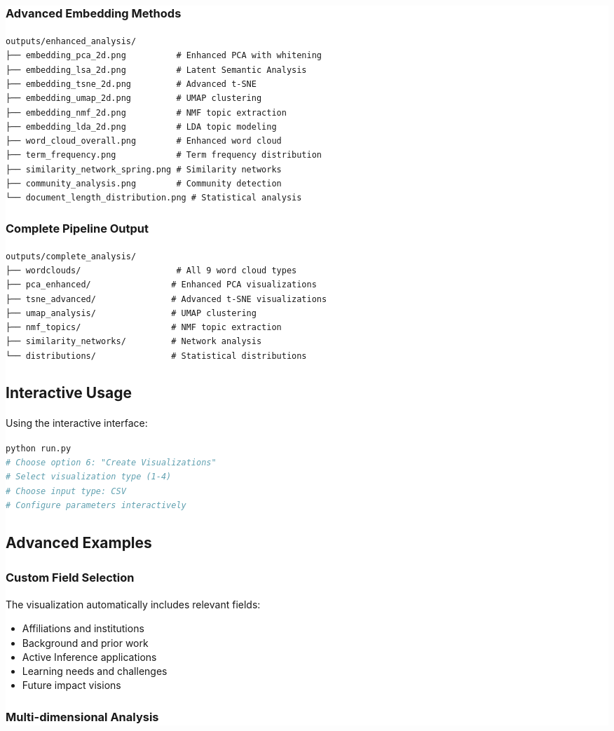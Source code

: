 ### Advanced Embedding Methods
```
outputs/enhanced_analysis/
├── embedding_pca_2d.png          # Enhanced PCA with whitening
├── embedding_lsa_2d.png          # Latent Semantic Analysis
├── embedding_tsne_2d.png         # Advanced t-SNE
├── embedding_umap_2d.png         # UMAP clustering
├── embedding_nmf_2d.png          # NMF topic extraction
├── embedding_lda_2d.png          # LDA topic modeling
├── word_cloud_overall.png        # Enhanced word cloud
├── term_frequency.png            # Term frequency distribution
├── similarity_network_spring.png # Similarity networks
├── community_analysis.png        # Community detection
└── document_length_distribution.png # Statistical analysis
```

### Complete Pipeline Output
```
outputs/complete_analysis/
├── wordclouds/                   # All 9 word cloud types
├── pca_enhanced/                # Enhanced PCA visualizations
├── tsne_advanced/               # Advanced t-SNE visualizations
├── umap_analysis/               # UMAP clustering
├── nmf_topics/                  # NMF topic extraction
├── similarity_networks/         # Network analysis
└── distributions/               # Statistical distributions
```

## Interactive Usage

Using the interactive interface:

```bash
python run.py
# Choose option 6: "Create Visualizations"
# Select visualization type (1-4)
# Choose input type: CSV
# Configure parameters interactively
```

## Advanced Examples

### Custom Field Selection

The visualization automatically includes relevant fields:
- Affiliations and institutions
- Background and prior work
- Active Inference applications
- Learning needs and challenges
- Future impact visions

### Multi-dimensional Analysis
